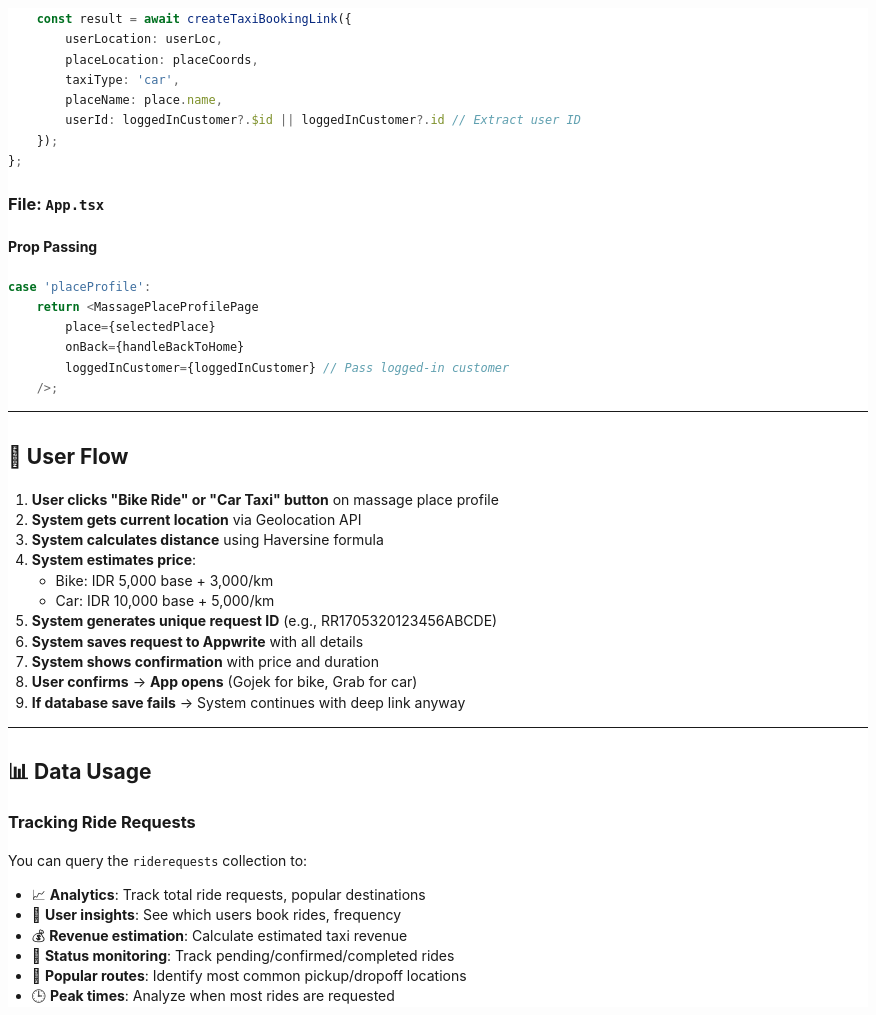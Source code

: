 ```typescript
    const result = await createTaxiBookingLink({
        userLocation: userLoc,
        placeLocation: placeCoords,
        taxiType: 'car',
        placeName: place.name,
        userId: loggedInCustomer?.$id || loggedInCustomer?.id // Extract user ID
    });
};
```

### File: `App.tsx`

#### Prop Passing
```typescript
case 'placeProfile':
    return <MassagePlaceProfilePage 
        place={selectedPlace}
        onBack={handleBackToHome}
        loggedInCustomer={loggedInCustomer} // Pass logged-in customer
    />;
```

---

## 🎨 User Flow

1. **User clicks "Bike Ride" or "Car Taxi" button** on massage place profile
2. **System gets current location** via Geolocation API
3. **System calculates distance** using Haversine formula
4. **System estimates price**:
   - Bike: IDR 5,000 base + 3,000/km
   - Car: IDR 10,000 base + 5,000/km
5. **System generates unique request ID** (e.g., RR1705320123456ABCDE)
6. **System saves request to Appwrite** with all details
7. **System shows confirmation** with price and duration
8. **User confirms** → **App opens** (Gojek for bike, Grab for car)
9. **If database save fails** → System continues with deep link anyway

---

## 📊 Data Usage

### Tracking Ride Requests
You can query the `riderequests` collection to:
- 📈 **Analytics**: Track total ride requests, popular destinations
- 👤 **User insights**: See which users book rides, frequency
- 💰 **Revenue estimation**: Calculate estimated taxi revenue
- 🚦 **Status monitoring**: Track pending/confirmed/completed rides
- 📍 **Popular routes**: Identify most common pickup/dropoff locations
- 🕒 **Peak times**: Analyze when most rides are requested
